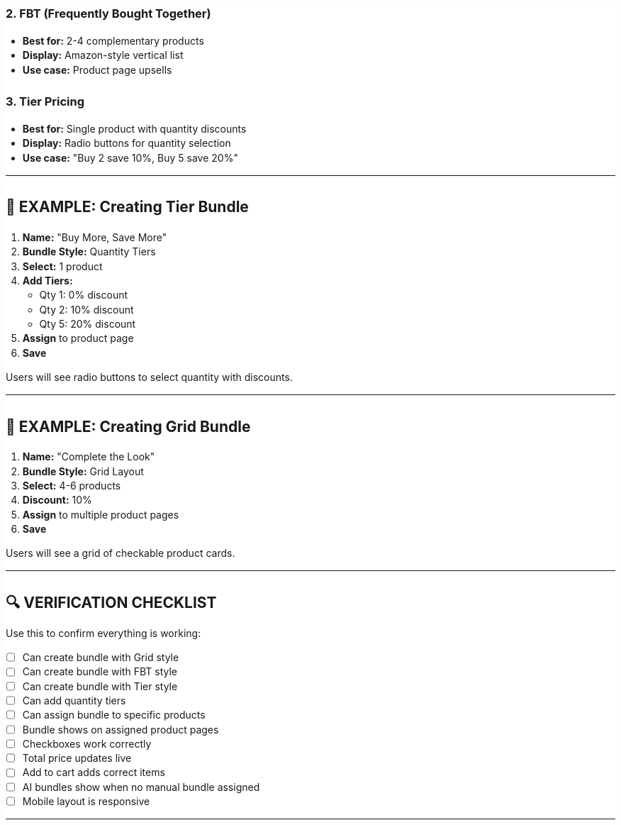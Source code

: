 ### 2. FBT (Frequently Bought Together)
- **Best for:** 2-4 complementary products
- **Display:** Amazon-style vertical list
- **Use case:** Product page upsells

### 3. Tier Pricing
- **Best for:** Single product with quantity discounts
- **Display:** Radio buttons for quantity selection
- **Use case:** "Buy 2 save 10%, Buy 5 save 20%"

---

## 📝 EXAMPLE: Creating Tier Bundle

1. **Name:** "Buy More, Save More"
2. **Bundle Style:** Quantity Tiers
3. **Select:** 1 product
4. **Add Tiers:**
   - Qty 1: 0% discount
   - Qty 2: 10% discount
   - Qty 5: 20% discount
5. **Assign** to product page
6. **Save**

Users will see radio buttons to select quantity with discounts.

---

## 📝 EXAMPLE: Creating Grid Bundle

1. **Name:** "Complete the Look"
2. **Bundle Style:** Grid Layout
3. **Select:** 4-6 products
4. **Discount:** 10%
5. **Assign** to multiple product pages
6. **Save**

Users will see a grid of checkable product cards.

---

## 🔍 VERIFICATION CHECKLIST

Use this to confirm everything is working:

- [ ] Can create bundle with Grid style
- [ ] Can create bundle with FBT style
- [ ] Can create bundle with Tier style
- [ ] Can add quantity tiers
- [ ] Can assign bundle to specific products
- [ ] Bundle shows on assigned product pages
- [ ] Checkboxes work correctly
- [ ] Total price updates live
- [ ] Add to cart adds correct items
- [ ] AI bundles show when no manual bundle assigned
- [ ] Mobile layout is responsive

---